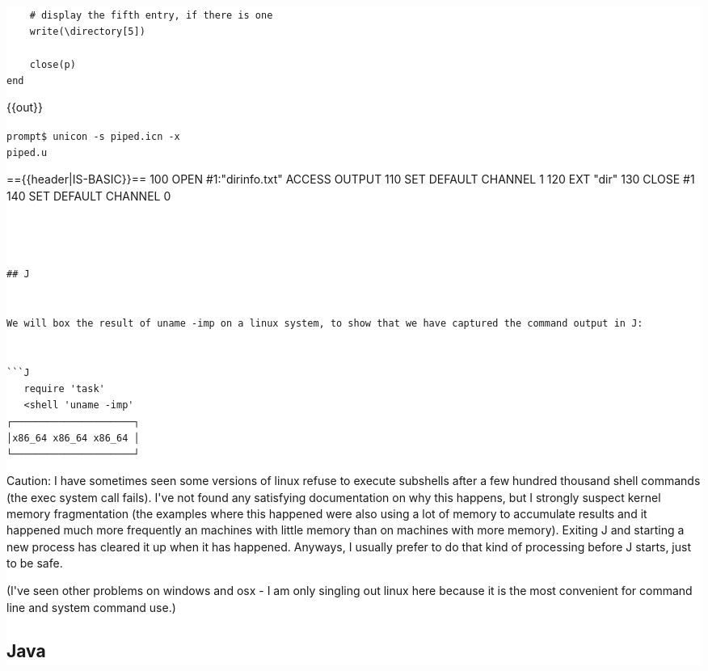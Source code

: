 ```unicon
    # display the fifth entry, if there is one
    write(\directory[5])

    close(p)
end
```


{{out}}

```txt
prompt$ unicon -s piped.icn -x
piped.u

```


=={{header|IS-BASIC}}==
<lang IS-BASIC>100 OPEN #1:"dirinfo.txt" ACCESS OUTPUT
110 SET DEFAULT CHANNEL 1
120 EXT "dir"
130 CLOSE #1
140 SET DEFAULT CHANNEL 0
```



## J


We will box the result of uname -imp on a linux system, to show that we have captured the command output in J:


```J
   require 'task'
   <shell 'uname -imp'
┌─────────────────────┐
│x86_64 x86_64 x86_64 │
└─────────────────────┘
```


Caution: I have sometimes seen some versions of linux refuse to execute subshells after a few hundred thousand shell commands (the exec system call fails). I've not found any satisfying documentation on why this happens, but I strongly suspect kernel memory fragmentation (the examples where this happened were also using a lot of memory to accumulate results and it happened much more frequently an machines with little memory than on machines with more memory). Exiting J and starting a new process has cleared it up when it has happened. Anyways, I usually prefer to do that kind of processing before J starts, just to be safe.

(I've seen other problems on windows and osx - I am only singling out linux here because it is the most convenient for command line and system command use.)


## Java
